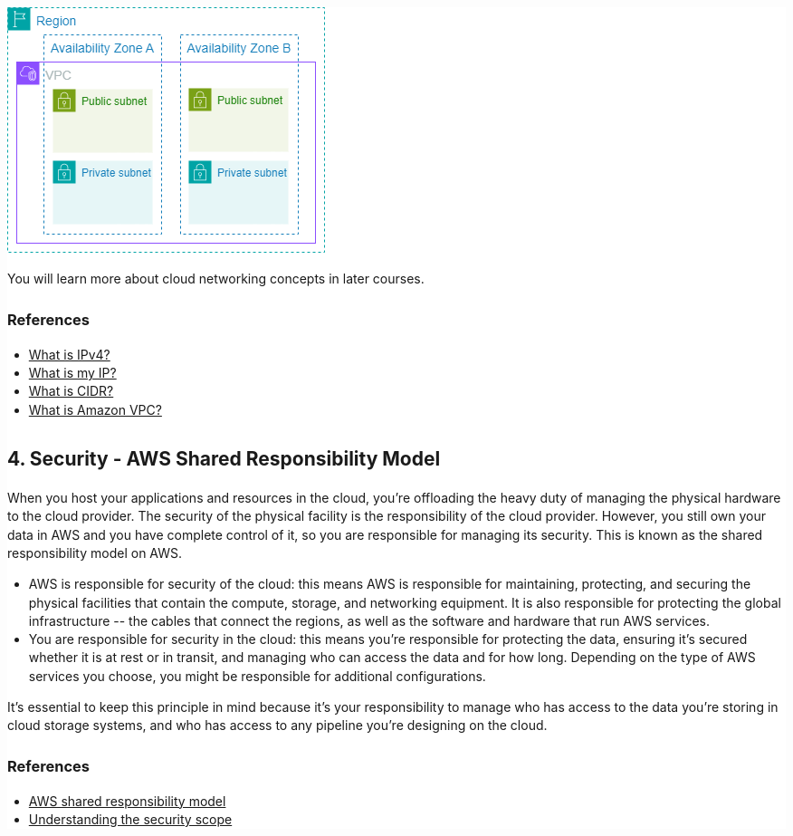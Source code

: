 ![vpc](./imgs/vpc.png)

You will learn more about cloud networking concepts in later courses.

### References

+ [What is IPv4?](https://www.whatismyip.com/ipv4/)
+ [What is my IP?](https://www.whatismyip.com/)
+ [What is CIDR?](https://aws.amazon.com/what-is/cidr/)
+ [What is Amazon VPC?](https://docs.aws.amazon.com/vpc/latest/userguide/what-is-amazon-vpc.html)

## 4. Security - AWS Shared Responsibility Model

When you host your applications and resources in the cloud, you’re offloading the heavy duty of managing the physical hardware to the cloud provider. The security of the physical facility is the responsibility of the cloud provider. However, you still own your data in AWS and you have complete control of it, so you are responsible for managing its security. This is known as the shared responsibility model on AWS.

+ AWS is responsible for security of the cloud: this means AWS is responsible for maintaining, protecting, and securing the physical facilities that contain the compute, storage, and networking equipment. It is also responsible for protecting the global infrastructure -- the cables that connect the regions, as well as the software and hardware that run AWS services.
+ You are responsible for security in the cloud: this means you’re responsible for protecting the data, ensuring it’s secured whether it is at rest or in transit, and managing who can access the data and for how long. Depending on the type of AWS services you choose, you might be responsible for additional configurations. 

It’s essential to keep this principle in mind because it’s your responsibility to manage who has access to the data you’re storing in cloud storage systems, and who has access to any pipeline you’re designing on the cloud.

### References

+ [AWS shared responsibility model](https://aws.amazon.com/compliance/shared-responsibility-model/)
+ [Understanding the security scope](https://docs.aws.amazon.com/prescriptive-guidance/latest/strategy-accelerating-security-maturity/understanding-the-security-scope.html)
